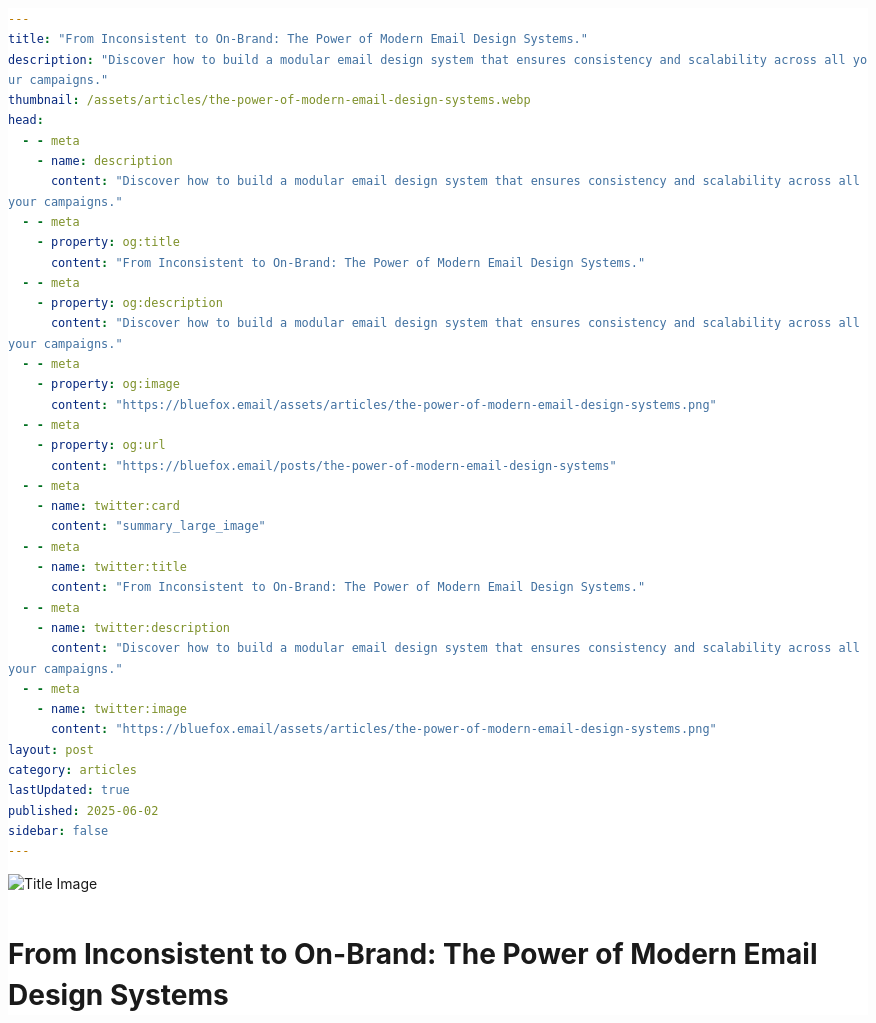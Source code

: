```yaml
---
title: "From Inconsistent to On-Brand: The Power of Modern Email Design Systems."
description: "Discover how to build a modular email design system that ensures consistency and scalability across all your campaigns."
thumbnail: /assets/articles/the-power-of-modern-email-design-systems.webp
head:
  - - meta
    - name: description
      content: "Discover how to build a modular email design system that ensures consistency and scalability across all your campaigns."
  - - meta
    - property: og:title
      content: "From Inconsistent to On-Brand: The Power of Modern Email Design Systems."
  - - meta
    - property: og:description
      content: "Discover how to build a modular email design system that ensures consistency and scalability across all your campaigns."
  - - meta
    - property: og:image
      content: "https://bluefox.email/assets/articles/the-power-of-modern-email-design-systems.png"
  - - meta
    - property: og:url
      content: "https://bluefox.email/posts/the-power-of-modern-email-design-systems"
  - - meta
    - name: twitter:card
      content: "summary_large_image"
  - - meta
    - name: twitter:title
      content: "From Inconsistent to On-Brand: The Power of Modern Email Design Systems."
  - - meta
    - name: twitter:description
      content: "Discover how to build a modular email design system that ensures consistency and scalability across all your campaigns."
  - - meta
    - name: twitter:image
      content: "https://bluefox.email/assets/articles/the-power-of-modern-email-design-systems.png"
layout: post
category: articles
lastUpdated: true
published: 2025-06-02
sidebar: false
---
```



![Title Image](/assets/articles/the-power-of-modern-email-design-systems-main.webp)

# From Inconsistent to On-Brand: The Power of Modern Email Design Systems
